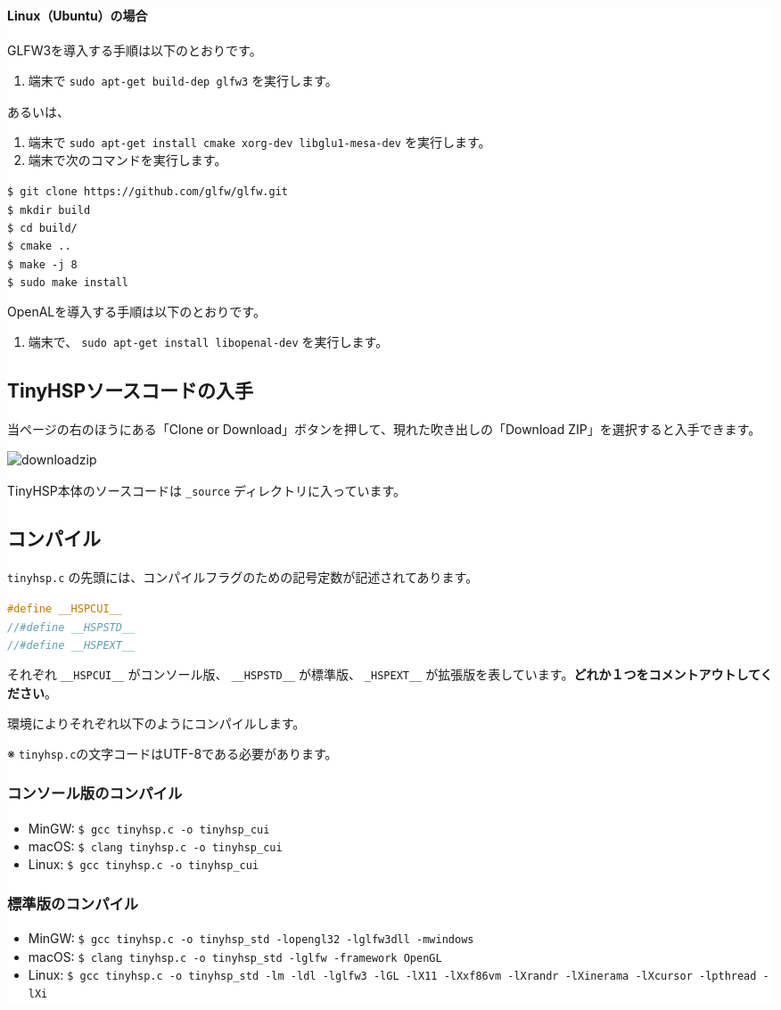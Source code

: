 #### Linux（Ubuntu）の場合

GLFW3を導入する手順は以下のとおりです。

1. 端末で `sudo apt-get build-dep glfw3` を実行します。

あるいは、

1. 端末で `sudo apt-get install cmake xorg-dev libglu1-mesa-dev` を実行します。
2. 端末で次のコマンドを実行します。

```
$ git clone https://github.com/glfw/glfw.git
$ mkdir build
$ cd build/
$ cmake ..
$ make -j 8
$ sudo make install
```

OpenALを導入する手順は以下のとおりです。

1. 端末で、 `sudo apt-get install libopenal-dev` を実行します。

## TinyHSPソースコードの入手

当ページの右のほうにある「Clone or Download」ボタンを押して、現れた吹き出しの「Download ZIP」を選択すると入手できます。

![downloadzip](https://cloud.githubusercontent.com/assets/13228693/22812768/0e262fa8-ef8a-11e6-9a4d-93729a206f2a.png)

TinyHSP本体のソースコードは `_source` ディレクトリに入っています。

## コンパイル

`tinyhsp.c` の先頭には、コンパイルフラグのための記号定数が記述されてあります。

```c
#define __HSPCUI__
//#define __HSPSTD__
//#define __HSPEXT__
```

それぞれ `__HSPCUI__` がコンソール版、 `__HSPSTD__` が標準版、 `_HSPEXT__` が拡張版を表しています。**どれか１つをコメントアウトしてください**。

環境によりそれぞれ以下のようにコンパイルします。

※ `tinyhsp.c`の文字コードはUTF-8である必要があります。

### コンソール版のコンパイル

- MinGW: `$ gcc tinyhsp.c -o tinyhsp_cui`
- macOS: `$ clang tinyhsp.c -o tinyhsp_cui`
- Linux: `$ gcc tinyhsp.c -o tinyhsp_cui`

### 標準版のコンパイル

- MinGW: `$ gcc tinyhsp.c -o tinyhsp_std -lopengl32 -lglfw3dll -mwindows`
- macOS: `$ clang tinyhsp.c -o tinyhsp_std -lglfw -framework OpenGL`
- Linux: `$ gcc tinyhsp.c -o tinyhsp_std -lm -ldl -lglfw3 -lGL -lX11 -lXxf86vm -lXrandr -lXinerama -lXcursor -lpthread -lXi`
